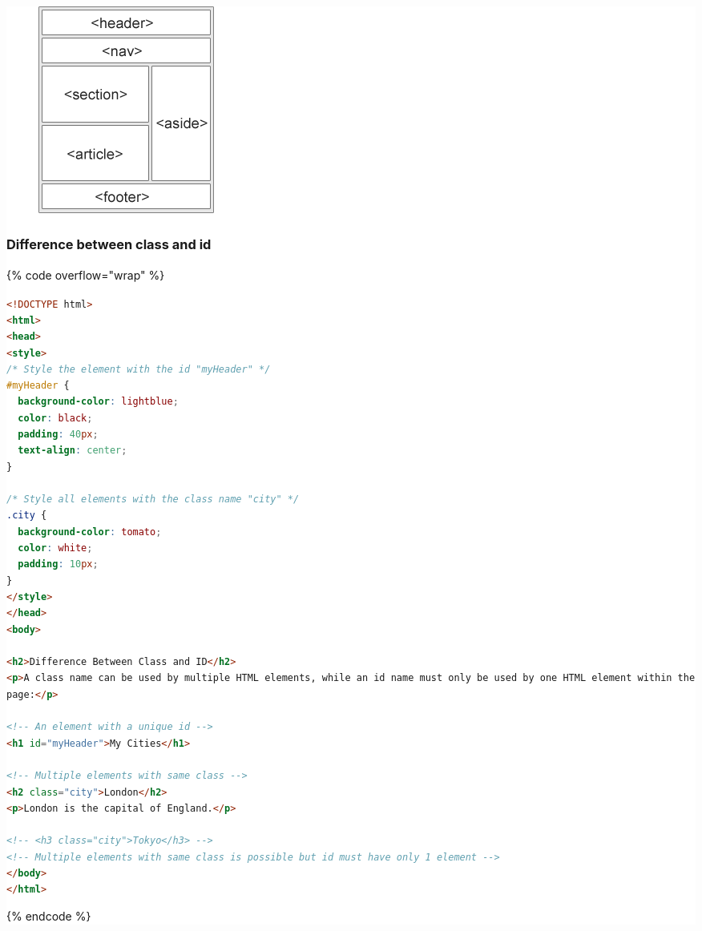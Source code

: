 <figure><img src="../../../.gitbook/assets/image (4) (1) (1) (1) (1).png" alt=""><figcaption></figcaption></figure>

### Difference between class and id

{% code overflow="wrap" %}
```html
<!DOCTYPE html>
<html>
<head>
<style>
/* Style the element with the id "myHeader" */
#myHeader {
  background-color: lightblue;
  color: black;
  padding: 40px;
  text-align: center;
}

/* Style all elements with the class name "city" */
.city {
  background-color: tomato;
  color: white;
  padding: 10px;
} 
</style>
</head>
<body>

<h2>Difference Between Class and ID</h2>
<p>A class name can be used by multiple HTML elements, while an id name must only be used by one HTML element within the page:</p>

<!-- An element with a unique id -->
<h1 id="myHeader">My Cities</h1>

<!-- Multiple elements with same class -->
<h2 class="city">London</h2>
<p>London is the capital of England.</p>

<!-- <h3 class="city">Tokyo</h3> --> 
<!-- Multiple elements with same class is possible but id must have only 1 element -->
</body>
</html>
```
{% endcode %}
